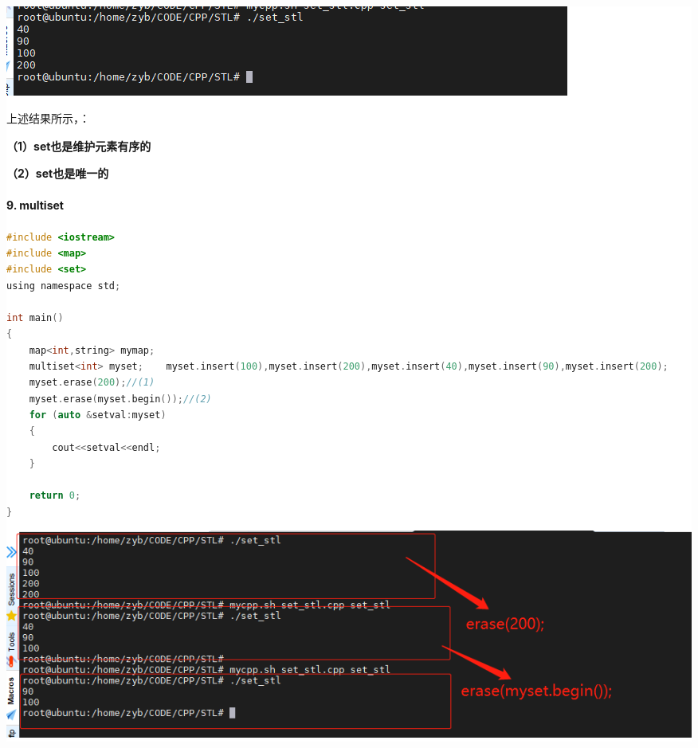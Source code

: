 ![image-20210327103913977](./pic/set_0.jpg)

上述结果所示，：

**（1）set也是维护元素有序的**

**（2）set也是唯一的**

#### 9. multiset

~~~c
#include <iostream>
#include <map>
#include <set>
using namespace std;

int main()
{
	map<int,string> mymap;
	multiset<int> myset;	myset.insert(100),myset.insert(200),myset.insert(40),myset.insert(90),myset.insert(200);
	myset.erase(200);//(1)
    myset.erase(myset.begin());//(2)
	for (auto &setval:myset)
	{
		cout<<setval<<endl;
	}
	
	return 0;
}
~~~

![image-20210327104558122](./pic/multimap_1.jpg)
